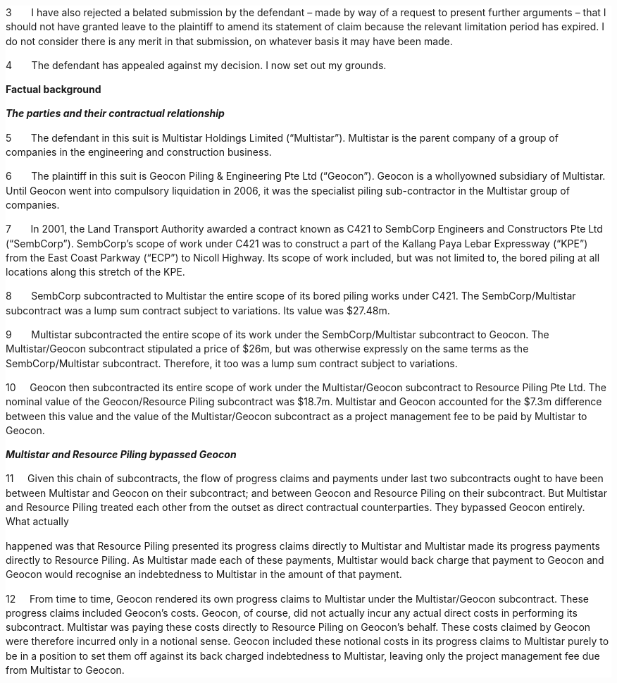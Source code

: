 3       I have also rejected a belated submission by the defendant – made by way of a request to present further arguments – that I should not have granted leave to the plaintiff to amend its statement of claim because the relevant limitation period has expired. I do not consider there is any merit in that submission, on whatever basis it may have been made. 

4       The defendant has appealed against my decision. I now set out my grounds. 

**Factual background** 

**_The parties and their contractual relationship_** 

5       The defendant in this suit is Multistar Holdings Limited (“Multistar”). Multistar is the parent company of a group of companies in the engineering and construction business. 

6       The plaintiff in this suit is Geocon Piling & Engineering Pte Ltd (“Geocon”). Geocon is a whollyowned subsidiary of Multistar. Until Geocon went into compulsory liquidation in 2006, it was the specialist piling sub-contractor in the Multistar group of companies. 

7       In 2001, the Land Transport Authority awarded a contract known as C421 to SembCorp Engineers and Constructors Pte Ltd (“SembCorp”). SembCorp’s scope of work under C421 was to construct a part of the Kallang Paya Lebar Expressway (“KPE”) from the East Coast Parkway (“ECP”) to Nicoll Highway. Its scope of work included, but was not limited to, the bored piling at all locations along this stretch of the KPE. 

8       SembCorp subcontracted to Multistar the entire scope of its bored piling works under C421. The SembCorp/Multistar subcontract was a lump sum contract subject to variations. Its value was $27.48m. 

9       Multistar subcontracted the entire scope of its work under the SembCorp/Multistar subcontract to Geocon. The Multistar/Geocon subcontract stipulated a price of $26m, but was otherwise expressly on the same terms as the SembCorp/Multistar subcontract. Therefore, it too was a lump sum contract subject to variations. 

10     Geocon then subcontracted its entire scope of work under the Multistar/Geocon subcontract to Resource Piling Pte Ltd. The nominal value of the Geocon/Resource Piling subcontract was $18.7m. Multistar and Geocon accounted for the $7.3m difference between this value and the value of the Multistar/Geocon subcontract as a project management fee to be paid by Multistar to Geocon. 

**_Multistar and Resource Piling bypassed Geocon_** 

11     Given this chain of subcontracts, the flow of progress claims and payments under last two subcontracts ought to have been between Multistar and Geocon on their subcontract; and between Geocon and Resource Piling on their subcontract. But Multistar and Resource Piling treated each other from the outset as direct contractual counterparties. They bypassed Geocon entirely. What actually 


happened was that Resource Piling presented its progress claims directly to Multistar and Multistar made its progress payments directly to Resource Piling. As Multistar made each of these payments, Multistar would back charge that payment to Geocon and Geocon would recognise an indebtedness to Multistar in the amount of that payment. 

12     From time to time, Geocon rendered its own progress claims to Multistar under the Multistar/Geocon subcontract. These progress claims included Geocon’s costs. Geocon, of course, did not actually incur any actual direct costs in performing its subcontract. Multistar was paying these costs directly to Resource Piling on Geocon’s behalf. These costs claimed by Geocon were therefore incurred only in a notional sense. Geocon included these notional costs in its progress claims to Multistar purely to be in a position to set them off against its back charged indebtedness to Multistar, leaving only the project management fee due from Multistar to Geocon. 
